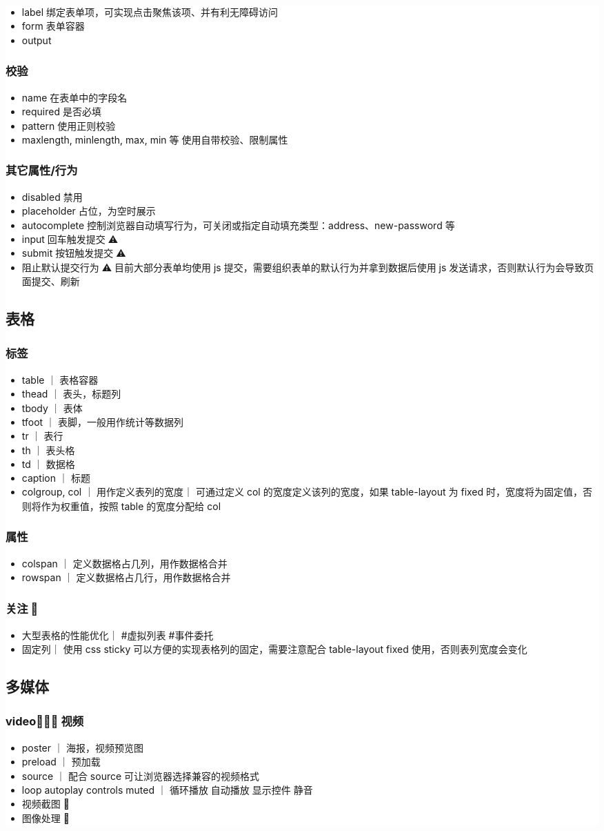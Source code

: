 -   label 绑定表单项，可实现点击聚焦该项、并有利无障碍访问
-   form 表单容器
-   output

### 校验

-   name 在表单中的字段名
-   required 是否必填
-   pattern 使用正则校验
-   maxlength, minlength, max, min 等 使用自带校验、限制属性

### 其它属性/行为

-   disabled 禁用
-   placeholder 占位，为空时展示
-   autocomplete 控制浏览器自动填写行为，可关闭或指定自动填充类型：address、new-password 等
-   input 回车触发提交 ⚠️
-   submit 按钮触发提交 ⚠️
-   阻止默认提交行为 ⚠️ 目前大部分表单均使用 js 提交，需要组织表单的默认行为并拿到数据后使用 js 发送请求，否则默认行为会导致页面提交、刷新

## 表格

### 标签

-   table ｜ 表格容器
-   thead ｜ 表头，标题列
-   tbody ｜ 表体
-   tfoot ｜ 表脚，一般用作统计等数据列
-   tr ｜ 表行
-   th ｜ 表头格
-   td ｜ 数据格
-   caption ｜ 标题
-   colgroup, col ｜ 用作定义表列的宽度｜ 可通过定义 col 的宽度定义该列的宽度，如果 table-layout 为 fixed 时，宽度将为固定值，否则将作为权重值，按照
    table 的宽度分配给 col

### 属性

-   colspan ｜ 定义数据格占几列，用作数据格合并
-   rowspan ｜ 定义数据格占几行，用作数据格合并

### 关注 🧐

-   大型表格的性能优化｜ #虚拟列表 #事件委托
-   固定列｜ 使用 css sticky 可以方便的实现表格列的固定，需要注意配合 table-layout fixed 使用，否则表列宽度会变化

## 多媒体

### video🧑🏻‍💻 视频

-   poster ｜ 海报，视频预览图
-   preload ｜ 预加载
-   source ｜ 配合 source 可让浏览器选择兼容的视频格式
-   loop autoplay controls muted ｜ 循环播放 自动播放 显示控件 静音
-   视频截图 🧐
-   图像处理 🧐
